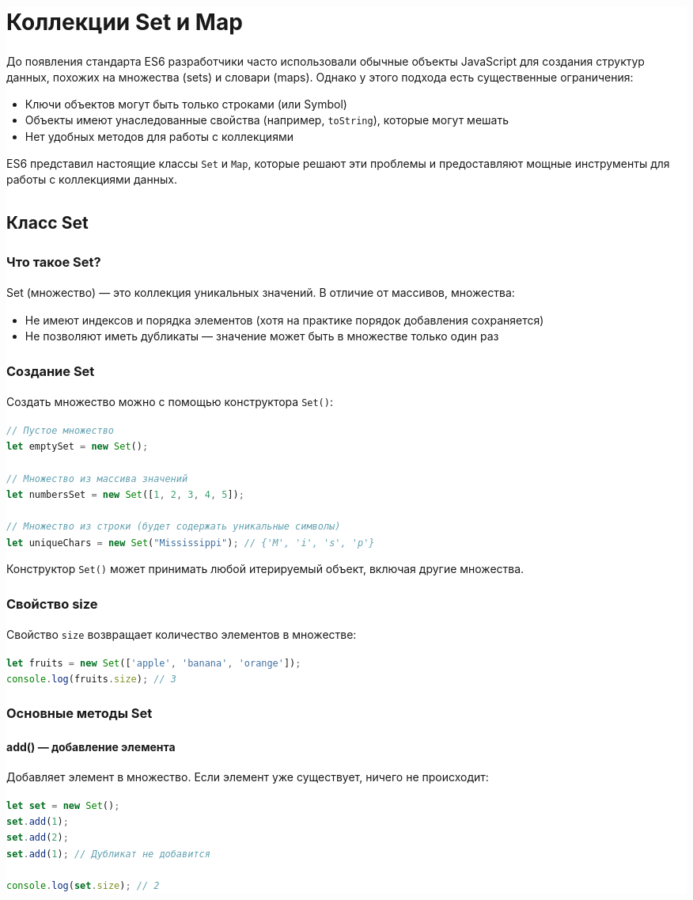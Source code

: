 # Коллекции Set и Map

До появления стандарта ES6 разработчики часто использовали обычные объекты JavaScript для создания структур данных, похожих на множества (sets) и словари (maps). Однако у этого подхода есть существенные ограничения:

- Ключи объектов могут быть только строками (или Symbol)
- Объекты имеют унаследованные свойства (например, `toString`), которые могут мешать
- Нет удобных методов для работы с коллекциями

ES6 представил настоящие классы `Set` и `Map`, которые решают эти проблемы и предоставляют мощные инструменты для работы с коллекциями данных.

## Класс Set

### Что такое Set?

Set (множество) — это коллекция уникальных значений. В отличие от массивов, множества:
- Не имеют индексов и порядка элементов (хотя на практике порядок добавления сохраняется)
- Не позволяют иметь дубликаты — значение может быть в множестве только один раз

### Создание Set

Создать множество можно с помощью конструктора `Set()`:

```javascript
// Пустое множество
let emptySet = new Set();

// Множество из массива значений
let numbersSet = new Set([1, 2, 3, 4, 5]);

// Множество из строки (будет содержать уникальные символы)
let uniqueChars = new Set("Mississippi"); // {'M', 'i', 's', 'p'}
```

Конструктор `Set()` может принимать любой итерируемый объект, включая другие множества.

### Свойство size

Свойство `size` возвращает количество элементов в множестве:

```javascript
let fruits = new Set(['apple', 'banana', 'orange']);
console.log(fruits.size); // 3
```

### Основные методы Set

#### add() — добавление элемента

Добавляет элемент в множество. Если элемент уже существует, ничего не происходит:

```javascript
let set = new Set();
set.add(1);
set.add(2);
set.add(1); // Дубликат не добавится

console.log(set.size); // 2
```
